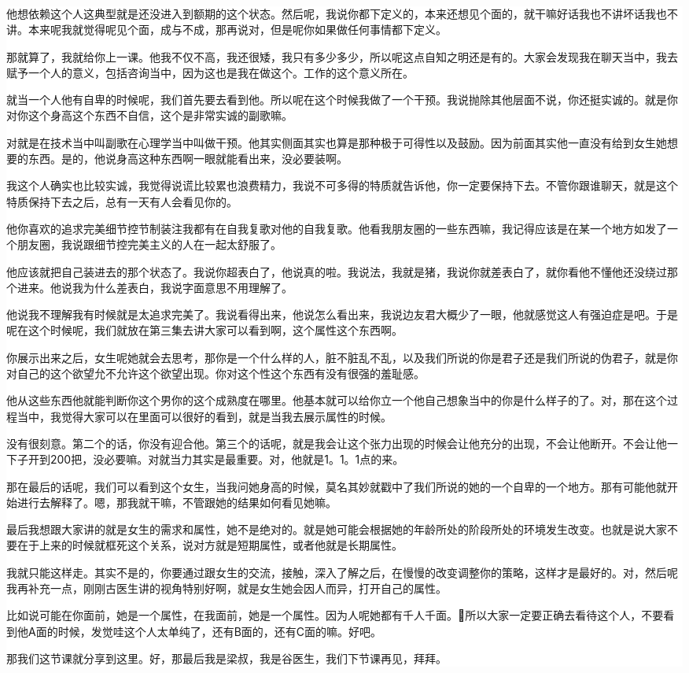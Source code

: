 他想依赖这个人这典型就是还没进入到额期的这个状态。然后呢，我说你都下定义的，本来还想见个面的，就干嘛好话我也不讲坏话我也不讲。本来呢我就觉得呢见个面，成与不成，那再说对，但是呢你如果做任何事情都下定义。

那就算了，我就给你上一课。他我不仅不高，我还很矮，我只有多少多少，所以呢这点自知之明还是有的。大家会发现我在聊天当中，我去赋予一个人的意义，包括咨询当中，因为这也是我在做这个。工作的这个意义所在。

就当一个人他有自卑的时候呢，我们首先要去看到他。所以呢在这个时候我做了一个干预。我说抛除其他层面不说，你还挺实诚的。就是你对你这个身高这个东西不自信，这个是非常实诚的副歌嘛。

对就是在技术当中叫副歌在心理学当中叫做干预。他其实侧面其实也算是那种极于可得性以及鼓励。因为前面其实他一直没有给到女生她想要的东西。是的，他说身高这种东西啊一眼就能看出来，没必要装啊。

我这个人确实也比较实诚，我觉得说谎比较累也浪费精力，我说不可多得的特质就告诉他，你一定要保持下去。不管你跟谁聊天，就是这个特质保持下去之后，总有一天有人会看见你的。

他你喜欢的追求完美细节控节制装注我都有在自我复歌对他的自我复歌。他看我朋友圈的一些东西嘛，我记得应该是在某一个地方如发了一个朋友圈，我说跟细节控完美主义的人在一起太舒服了。

他应该就把自己装进去的那个状态了。我说你超表白了，他说真的啦。我说法，我就是猪，我说你就差表白了，就你看他不懂他还没绕过那个进来。他说我为什么差表白，我说字面意思不用理解了。

他说我不理解我有时候就是太追求完美了。我说看得出来，他说怎么看出来，我说边友君大概少了一眼，他就感觉这人有强迫症是吧。于是呢在这个时候呢，我们就放在第三集去讲大家可以看到啊，这个属性这个东西啊。

你展示出来之后，女生呢她就会去思考，那你是一个什么样的人，脏不脏乱不乱，以及我们所说的你是君子还是我们所说的伪君子，就是你对自己的这个欲望允不允许这个欲望出现。你对这个性这个东西有没有很强的羞耻感。

他从这些东西他就能判断你这个男你的这个成熟度在哪里。他基本就可以给你立一个他自己想象当中的你是什么样子的了。对，那在这个过程当中，我觉得大家可以在里面可以很好的看到，就是当我去展示属性的时候。

没有很刻意。第二个的话，你没有迎合他。第三个的话呢，就是我会让这个张力出现的时候会让他充分的出现，不会让他断开。不会让他一下子开到200把，没必要嘛。对就当力其实是最重要。对，他就是1。1。1点的来。

那在最后的话呢，我们可以看到这个女生，当我问她身高的时候，莫名其妙就戳中了我们所说的她的一个自卑的一个地方。那有可能他就开始进行去解释了。嗯，那我就干嘛，不管跟她的结果如何看见她嘛。

最后我想跟大家讲的就是女生的需求和属性，她不是绝对的。就是她可能会根据她的年龄所处的阶段所处的环境发生改变。也就是说大家不要在于上来的时候就框死这个关系，说对方就是短期属性，或者他就是长期属性。

我就只能这样走。其实不是的，你要通过跟女生的交流，接触，深入了解之后，在慢慢的改变调整你的策略，这样才是最好的。对，然后呢我再补充一点，刚刚古医生讲的视角特别好啊，就是女生她会因人而异，打开自己的属性。

比如说可能在你面前，她是一个属性，在我面前，她是一个属性。因为人呢她都有千人千面。🎼所以大家一定要正确去看待这个人，不要看到他A面的时候，发觉哇这个人太单纯了，还有B面的，还有C面的嘛。好吧。

那我们这节课就分享到这里。好，那最后我是梁叔，我是谷医生，我们下节课再见，拜拜。